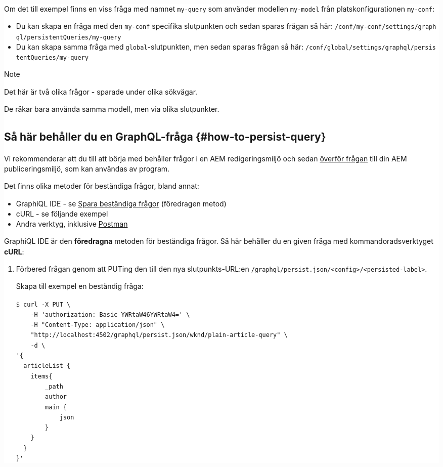 Om det till exempel finns en viss fråga med namnet `my-query` som använder modellen `my-model` från platskonfigurationen `my-conf`:

* Du kan skapa en fråga med den `my-conf` specifika slutpunkten och sedan sparas frågan så här:
  `/conf/my-conf/settings/graphql/persistentQueries/my-query`
* Du kan skapa samma fråga med `global`-slutpunkten, men sedan sparas frågan så här:
  `/conf/global/settings/graphql/persistentQueries/my-query`

>[!NOTE]
>
>Det här är två olika frågor - sparade under olika sökvägar.
>
>De råkar bara använda samma modell, men via olika slutpunkter.

## Så här behåller du en GraphQL-fråga {#how-to-persist-query}

Vi rekommenderar att du till att börja med behåller frågor i en AEM redigeringsmiljö och sedan [överför frågan](#transfer-persisted-query-production) till din AEM publiceringsmiljö, som kan användas av program.

Det finns olika metoder för beständiga frågor, bland annat:

* GraphiQL IDE - se [Spara beständiga frågor](/help/sites-developing/headless/graphql-api/graphiql-ide.md#saving-persisted-queries) (föredragen metod)
* cURL - se följande exempel
* Andra verktyg, inklusive [Postman](https://www.postman.com/)

GraphiQL IDE är den **föredragna** metoden för beständiga frågor. Så här behåller du en given fråga med kommandoradsverktyget **cURL**:

1. Förbered frågan genom att PUTing den till den nya slutpunkts-URL:en `/graphql/persist.json/<config>/<persisted-label>`.

   Skapa till exempel en beständig fråga:

   ```shell
   $ curl -X PUT \
       -H 'authorization: Basic YWRtaW46YWRtaW4=' \
       -H "Content-Type: application/json" \
       "http://localhost:4502/graphql/persist.json/wknd/plain-article-query" \
       -d \
   '{
     articleList {
       items{
           _path
           author
           main {
               json
           }
       }
     }
   }'
   ```
